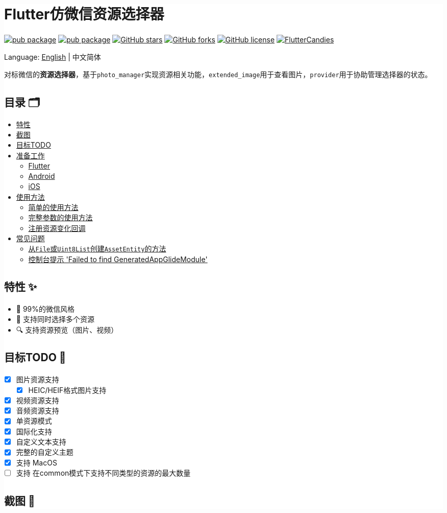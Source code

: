 # Flutter仿微信资源选择器

[![pub package](https://img.shields.io/pub/v/wechat_assets_picker?logo=dart&label=stable&style=flat-square)](https://pub.dev/packages/wechat_assets_picker)
[![pub package](https://img.shields.io/pub/v/wechat_assets_picker?color=42a012&include_prereleases&label=rc%20version&logo=dart&style=flat-square)](https://pub.dev/packages/wechat_assets_picker)
[![GitHub stars](https://img.shields.io/github/stars/fluttercandies/flutter_wechat_assets_picker?logo=github&style=flat-square)](https://github.com/fluttercandies/flutter_wechat_assets_picker/stargazers)
[![GitHub forks](https://img.shields.io/github/forks/fluttercandies/flutter_wechat_assets_picker?logo=github&style=flat-square)](https://github.com/fluttercandies/flutter_wechat_assets_picker/network)
[![GitHub license](https://img.shields.io/github/license/fluttercandies/flutter_wechat_assets_picker?style=flat-square)](https://github.com/fluttercandies/flutter_wechat_assets_picker/blob/master/LICENSE)
<a target="_blank" href="https://jq.qq.com/?_wv=1027&k=5bcc0gy"><img border="0" src="https://pub.idqqimg.com/wpa/images/group.png" alt="FlutterCandies" title="FlutterCandies"></a>

Language: [English](README.md) | 中文简体

对标微信的**资源选择器**，基于`photo_manager`实现资源相关功能，`extended_image`用于查看图片，`provider`用于协助管理选择器的状态。

## 目录 🗂

* [特性](#特性-)
* [截图](#截图-)
* [目标TODO](#目标todo-)
* [准备工作](#准备工作-)
  * [Flutter](#flutter)
  * [Android](#android)
  * [iOS](#ios)
* [使用方法](#使用方法-)
  * [简单的使用方法](#简单的使用方法)
  * [完整参数的使用方法](#完整参数的使用方法)
  * [注册资源变化回调](#注册资源变化回调)
* [常见问题](#常见问题)
  * [从`File`或`Uint8List`创建`AssetEntity`的方法](#从file或uint8list创建assetentity的方法)
  * [控制台提示 'Failed to find GeneratedAppGlideModule'](#控制台提示-failed-to-find-generatedappglidemodule)

## 特性 ✨

- 💚 99%的微信风格
- 🌠 支持同时选择多个资源
- 🔍 支持资源预览（图片、视频）

## 目标TODO 📅

- [x] 图片资源支持
  - [x] HEIC/HEIF格式图片支持
- [x] 视频资源支持
- [x] 音频资源支持
- [x] 单资源模式
- [x] 国际化支持
- [x] 自定义文本支持
- [x] 完整的自定义主题
- [x] 支持 MacOS
- [ ] 支持 在common模式下支持不同类型的资源的最大数量
## 截图 📸
